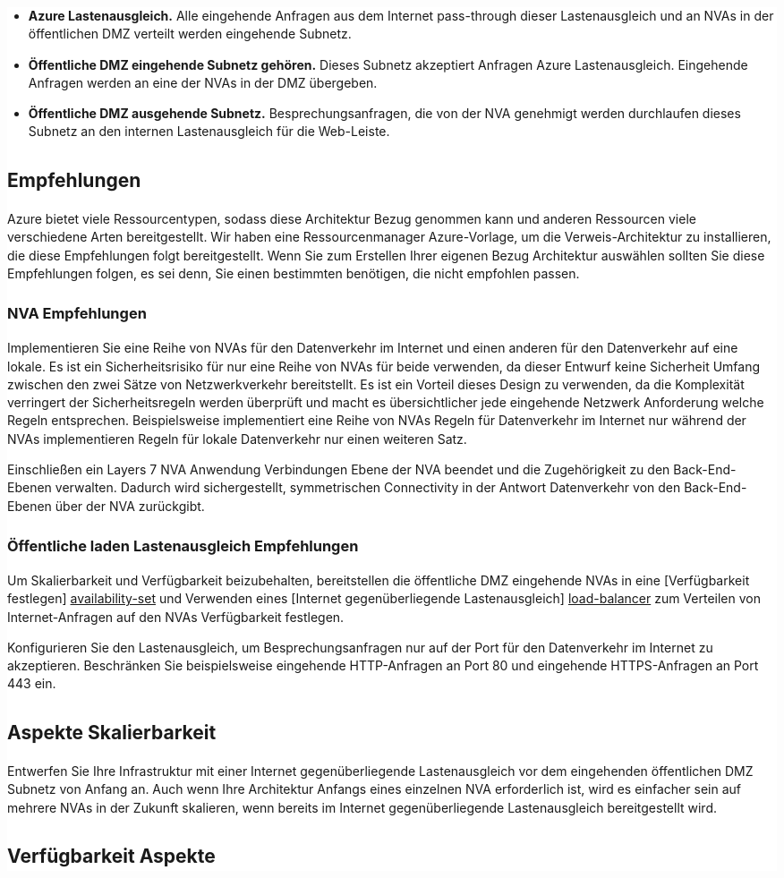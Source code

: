 - **Azure Lastenausgleich.** Alle eingehende Anfragen aus dem Internet pass-through dieser Lastenausgleich und an NVAs in der öffentlichen DMZ verteilt werden eingehende Subnetz.

- **Öffentliche DMZ eingehende Subnetz gehören.** Dieses Subnetz akzeptiert Anfragen Azure Lastenausgleich. Eingehende Anfragen werden an eine der NVAs in der DMZ übergeben.

- **Öffentliche DMZ ausgehende Subnetz.** Besprechungsanfragen, die von der NVA genehmigt werden durchlaufen dieses Subnetz an den internen Lastenausgleich für die Web-Leiste.

## <a name="recommendations"></a>Empfehlungen

Azure bietet viele Ressourcentypen, sodass diese Architektur Bezug genommen kann und anderen Ressourcen viele verschiedene Arten bereitgestellt. Wir haben eine Ressourcenmanager Azure-Vorlage, um die Verweis-Architektur zu installieren, die diese Empfehlungen folgt bereitgestellt. Wenn Sie zum Erstellen Ihrer eigenen Bezug Architektur auswählen sollten Sie diese Empfehlungen folgen, es sei denn, Sie einen bestimmten benötigen, die nicht empfohlen passen.

### <a name="nva-recommendations"></a>NVA Empfehlungen

Implementieren Sie eine Reihe von NVAs für den Datenverkehr im Internet und einen anderen für den Datenverkehr auf eine lokale. Es ist ein Sicherheitsrisiko für nur eine Reihe von NVAs für beide verwenden, da dieser Entwurf keine Sicherheit Umfang zwischen den zwei Sätze von Netzwerkverkehr bereitstellt. Es ist ein Vorteil dieses Design zu verwenden, da die Komplexität verringert der Sicherheitsregeln werden überprüft und macht es übersichtlicher jede eingehende Netzwerk Anforderung welche Regeln entsprechen. Beispielsweise implementiert eine Reihe von NVAs Regeln für Datenverkehr im Internet nur während der NVAs implementieren Regeln für lokale Datenverkehr nur einen weiteren Satz.

Einschließen ein Layers 7 NVA Anwendung Verbindungen Ebene der NVA beendet und die Zugehörigkeit zu den Back-End-Ebenen verwalten. Dadurch wird sichergestellt, symmetrischen Connectivity in der Antwort Datenverkehr von den Back-End-Ebenen über der NVA zurückgibt.  

### <a name="public-load-balancer-recommendations"></a>Öffentliche laden Lastenausgleich Empfehlungen ###

Um Skalierbarkeit und Verfügbarkeit beizubehalten, bereitstellen die öffentliche DMZ eingehende NVAs in eine [Verfügbarkeit festlegen] [ availability-set] und Verwenden eines [Internet gegenüberliegende Lastenausgleich] [ load-balancer] zum Verteilen von Internet-Anfragen auf den NVAs Verfügbarkeit festlegen.  

Konfigurieren Sie den Lastenausgleich, um Besprechungsanfragen nur auf der Port für den Datenverkehr im Internet zu akzeptieren. Beschränken Sie beispielsweise eingehende HTTP-Anfragen an Port 80 und eingehende HTTPS-Anfragen an Port 443 ein.

## <a name="scalability-considerations"></a>Aspekte Skalierbarkeit

Entwerfen Sie Ihre Infrastruktur mit einer Internet gegenüberliegende Lastenausgleich vor dem eingehenden öffentlichen DMZ Subnetz von Anfang an. Auch wenn Ihre Architektur Anfangs eines einzelnen NVA erforderlich ist, wird es einfacher sein auf mehrere NVAs in der Zukunft skalieren, wenn bereits im Internet gegenüberliegende Lastenausgleich bereitgestellt wird.

## <a name="availability-considerations"></a>Verfügbarkeit Aspekte


[availability-set]: ../virtual-machines/virtual-machines-windows-manage-availability.md
[guidance-vpn-gateway]: ./guidance-hybrid-network-vpn.md
[implementing-a-multi-tier-architecture-on-Azure]: ./guidance-compute-3-tier-vm.md
[implementing-a-secure-hybrid-network-architecture]: ./guidance-iaas-ra-secure-vnet-hybrid.md
[iptables]: https://help.ubuntu.com/community/IptablesHowTo
[lb-probe]: ../load-balancer/load-balancer-custom-probe-overview.md
[load-balancer]: ../load-balancer/load-balancer-internet-overview.md
[network-security-group]: ../virtual-network/virtual-networks-nsg.md
[ra-vpn]: ./guidance-hybrid-network-vpn.md
[ra-expressroute]: ./guidance-hybrid-network-expressroute.md
[resource-manager-overview]: ../azure-resource-manager/resource-group-overview.md
[visio-download]: http://download.microsoft.com/download/1/5/6/1569703C-0A82-4A9C-8334-F13D0DF2F472/RAs.vsdx
[vpn-failover]: ./guidance-hybrid-network-expressroute-vpn-failover.md
[0]: ./media/blueprints/hybrid-network-secure-vnet-dmz.png "Secure Netzwerkarchitektur hybrid"